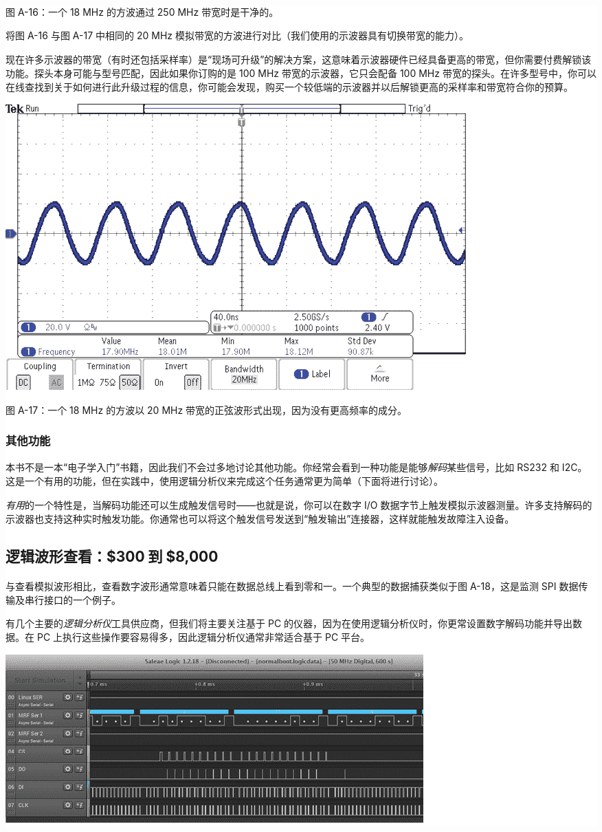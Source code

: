 图 A-16：一个 18 MHz 的方波通过 250 MHz 带宽时是干净的。

将图 A-16 与图 A-17 中相同的 20 MHz 模拟带宽的方波进行对比（我们使用的示波器具有切换带宽的能力）。

现在许多示波器的带宽（有时还包括采样率）是“现场可升级”的解决方案，这意味着示波器硬件已经具备更高的带宽，但你需要付费解锁该功能。探头本身可能与型号匹配，因此如果你订购的是 100 MHz 带宽的示波器，它只会配备 100 MHz 带宽的探头。在许多型号中，你可以在线查找到关于如何进行此升级过程的信息，你可能会发现，购买一个较低端的示波器并以后解锁更高的采样率和带宽符合你的预算。

![faa017](img/faa017.png)

图 A-17：一个 18 MHz 的方波以 20 MHz 带宽的正弦波形式出现，因为没有更高频率的成分。

### 其他功能

本书不是一本“电子学入门”书籍，因此我们不会过多地讨论其他功能。你经常会看到一种功能是能够*解码*某些信号，比如 RS232 和 I2C。这是一个有用的功能，但在实践中，使用逻辑分析仪来完成这个任务通常更为简单（下面将进行讨论）。

*有用*的一个特性是，当解码功能还可以生成触发信号时——也就是说，你可以在数字 I/O 数据字节上触发模拟示波器测量。许多支持解码的示波器也支持这种实时触发功能。你通常也可以将这个触发信号发送到“触发输出”连接器，这样就能触发故障注入设备。

## 逻辑波形查看：$300 到 $8,000

与查看模拟波形相比，查看数字波形通常意味着只能在数据总线上看到零和一。一个典型的数据捕获类似于图 A-18，这是监测 SPI 数据传输及串行接口的一个例子。

有几个主要的*逻辑分析仪*工具供应商，但我们将主要关注基于 PC 的仪器，因为在使用逻辑分析仪时，你更常设置数字解码功能并导出数据。在 PC 上执行这些操作要容易得多，因此逻辑分析仪通常非常适合基于 PC 平台。

![faa018](img/faa018.png)
